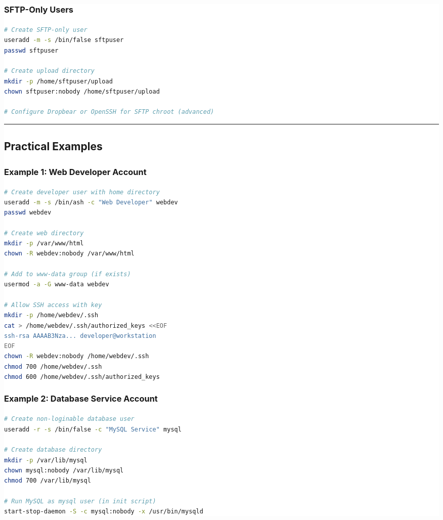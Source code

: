 ### SFTP-Only Users

```bash
# Create SFTP-only user
useradd -m -s /bin/false sftpuser
passwd sftpuser

# Create upload directory
mkdir -p /home/sftpuser/upload
chown sftpuser:nobody /home/sftpuser/upload

# Configure Dropbear or OpenSSH for SFTP chroot (advanced)
```

---

## Practical Examples

### Example 1: Web Developer Account

```bash
# Create developer user with home directory
useradd -m -s /bin/ash -c "Web Developer" webdev
passwd webdev

# Create web directory
mkdir -p /var/www/html
chown -R webdev:nobody /var/www/html

# Add to www-data group (if exists)
usermod -a -G www-data webdev

# Allow SSH access with key
mkdir -p /home/webdev/.ssh
cat > /home/webdev/.ssh/authorized_keys <<EOF
ssh-rsa AAAAB3Nza... developer@workstation
EOF
chown -R webdev:nobody /home/webdev/.ssh
chmod 700 /home/webdev/.ssh
chmod 600 /home/webdev/.ssh/authorized_keys
```

### Example 2: Database Service Account

```bash
# Create non-loginable database user
useradd -r -s /bin/false -c "MySQL Service" mysql

# Create database directory
mkdir -p /var/lib/mysql
chown mysql:nobody /var/lib/mysql
chmod 700 /var/lib/mysql

# Run MySQL as mysql user (in init script)
start-stop-daemon -S -c mysql:nobody -x /usr/bin/mysqld
```
